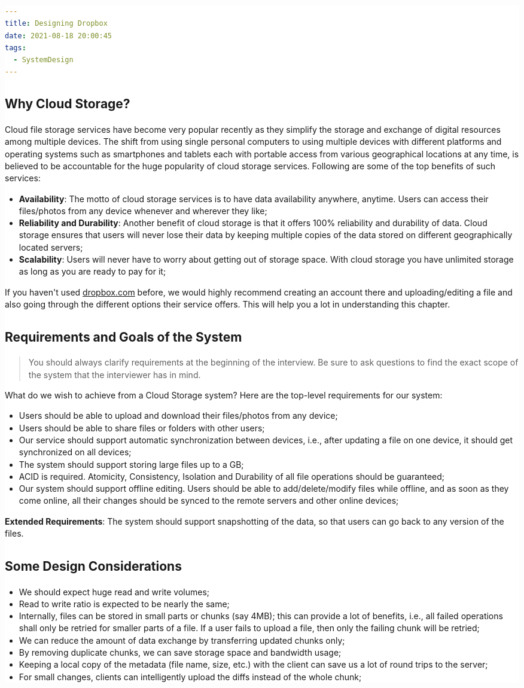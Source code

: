 ```yaml
---
title: Designing Dropbox
date: 2021-08-18 20:00:45
tags:
  - SystemDesign
---
```

## Why Cloud Storage?
Cloud file storage services have become very popular recently as they simplify the storage and exchange of digital resources among multiple devices. The shift from using single personal computers to using multiple devices with different platforms and operating systems such as smartphones and tablets each with portable access from various geographical locations at any time, is believed to be accountable for the huge popularity of cloud storage services. Following are some of the top benefits of such services:
- **Availability**: The motto of cloud storage services is to have data availability anywhere, anytime. Users can access their files/photos from any device whenever and wherever they like;
- **Reliability and Durability**: Another benefit of cloud storage is that it offers 100% reliability and durability of data. Cloud storage ensures that users will never lose their data by keeping multiple copies of the data stored on different geographically located servers;
- **Scalability**: Users will never have to worry about getting out of storage space. With cloud storage you have unlimited storage as long as you are ready to pay for it;

If you haven't used [dropbox.com](https://www.dropbox.com/?_hp=b&landing=dbv2) before, we would highly recommend creating an account there and uploading/editing a file and also going through the different options their service offers. This will help you a lot in understanding this chapter.


## Requirements and Goals of the System
> You should always clarify requirements at the beginning of the interview. Be sure to ask questions to find the exact scope of the system that the interviewer has in mind.

What do we wish to achieve from a Cloud Storage system? Here are the top-level requirements for our system:
- Users should be able to upload and download their files/photos from any device;
- Users should be able to share files or folders with other users;
- Our service should support automatic synchronization between devices, i.e., after updating a file on one device, it should get synchronized on all devices;
- The system should support storing large files up to a GB;
- ACID is required. Atomicity, Consistency, Isolation and Durability of all file operations should be guaranteed;
- Our system should support offline editing. Users should be able to add/delete/modify files while offline, and as soon as they come online, all their changes should be synced to the remote servers and other online devices;

**Extended Requirements**: The system should support snapshotting of the data, so that users can go back to any version of the files.

## Some Design Considerations
- We should expect huge read and write volumes;
- Read to write ratio is expected to be nearly the same;
- Internally, files can be stored in small parts or chunks (say 4MB); this can provide a lot of benefits, i.e., all failed operations shall only be retried for smaller parts of a file. If a user fails to upload a file, then only the failing chunk will be retried;
- We can reduce the amount of data exchange by transferring updated chunks only;
- By removing duplicate chunks, we can save storage space and bandwidth usage;
- Keeping a local copy of the metadata (file name, size, etc.) with the client can save us a lot of round trips to the server;
- For small changes, clients can intelligently upload the diffs instead of the whole chunk;
